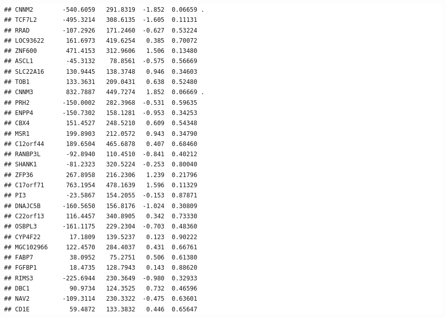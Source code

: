     ## CNNM2        -540.6059   291.8319  -1.852  0.06659 . 
    ## TCF7L2       -495.3214   308.6135  -1.605  0.11131   
    ## RRAD         -107.2926   171.2460  -0.627  0.53224   
    ## LOC93622      161.6973   419.6254   0.385  0.70072   
    ## ZNF600        471.4153   312.9606   1.506  0.13480   
    ## ASCL1         -45.3132    78.8561  -0.575  0.56669   
    ## SLC22A16      130.9445   138.3748   0.946  0.34603   
    ## TOB1          133.3631   209.0431   0.638  0.52480   
    ## CNNM3         832.7887   449.7274   1.852  0.06669 . 
    ## PRH2         -150.0002   282.3968  -0.531  0.59635   
    ## ENPP4        -150.7302   158.1281  -0.953  0.34253   
    ## CBX4          151.4527   248.5210   0.609  0.54348   
    ## MSR1          199.8903   212.0572   0.943  0.34790   
    ## C12orf44      189.6504   465.6878   0.407  0.68460   
    ## RANBP3L       -92.8940   110.4510  -0.841  0.40212   
    ## SHANK1        -81.2323   320.5224  -0.253  0.80040   
    ## ZFP36         267.8958   216.2306   1.239  0.21796   
    ## C17orf71      763.1954   478.1639   1.596  0.11329   
    ## PI3           -23.5867   154.2055  -0.153  0.87871   
    ## DNAJC5B      -160.5650   156.8176  -1.024  0.30809   
    ## C22orf13      116.4457   340.8905   0.342  0.73330   
    ## OSBPL3       -161.1175   229.2304  -0.703  0.48360   
    ## CYP4F22        17.1809   139.5237   0.123  0.90222   
    ## MGC102966     122.4570   284.4037   0.431  0.66761   
    ## FABP7          38.0952    75.2751   0.506  0.61380   
    ## FGFBP1         18.4735   128.7943   0.143  0.88620   
    ## RIMS3        -225.6944   230.3649  -0.980  0.32933   
    ## DBC1           90.9734   124.3525   0.732  0.46596   
    ## NAV2         -109.3114   230.3322  -0.475  0.63601   
    ## CD1E           59.4872   133.3832   0.446  0.65647   